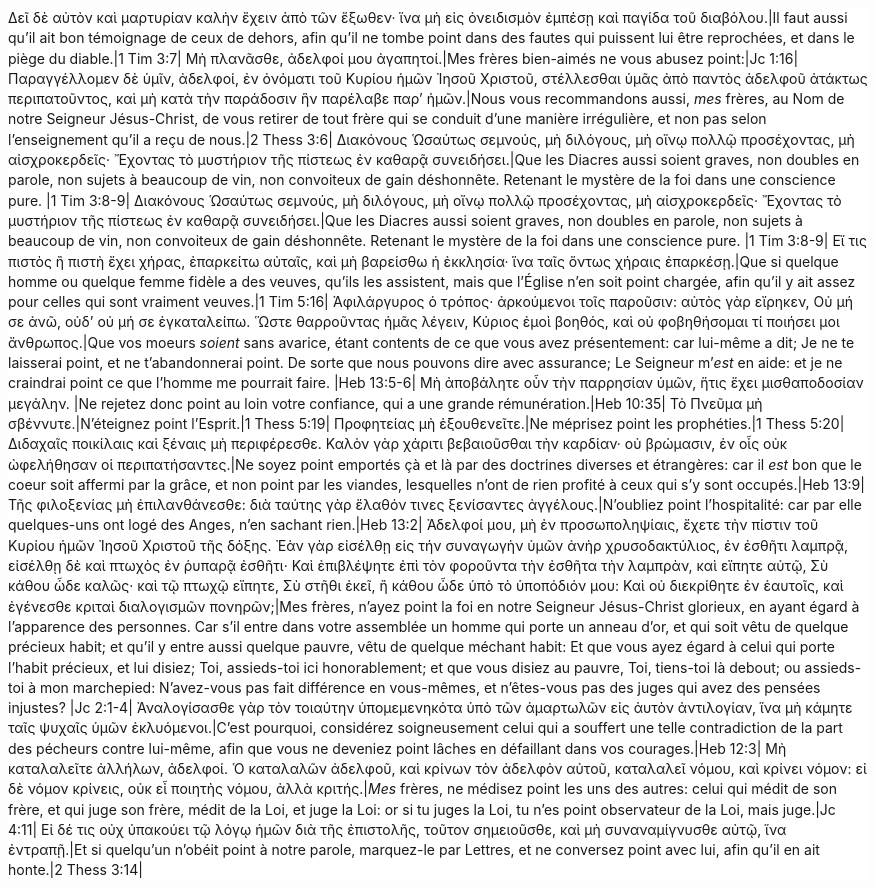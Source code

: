 Δεῖ δὲ αὐτὸν καὶ μαρτυρίαν καλὴν ἔχειν ἀπὸ τῶν ἔξωθεν· ἵνα μὴ εἰς ὀνειδισμὸν ἐμπέσῃ καὶ παγίδα τοῦ διαβόλου.|Il faut aussi qu’il ait bon témoignage de ceux de dehors, afin qu’il ne tombe point dans des fautes qui puissent lui être reprochées, et dans le piège du diable.|1 Tim 3:7|
Μὴ πλανᾶσθε, ἀδελφοί μου ἀγαπητοί.|Mes frères bien-aimés ne vous abusez point:|Jc 1:16|
Παραγγέλλομεν δὲ ὑμῖν, ἀδελφοί, ἐν ὀνόματι τοῦ Κυρίου ἡμῶν Ἰησοῦ Χριστοῦ, στέλλεσθαι ὑμᾶς ἀπὸ παντὸς ἀδελφοῦ ἀτάκτως περιπατοῦντος, καὶ μὴ κατὰ τὴν παράδοσιν ἣν παρέλαβε παρʼ ἡμῶν.|Nous vous recommandons aussi, _mes_ frères, au Nom de notre Seigneur Jésus-Christ, de vous retirer de tout frère qui se conduit d’une manière irrégulière, et non pas selon l’enseignement qu’il a reçu de nous.|2 Thess 3:6|
 Διακόνους Ὡσαύτως σεμνούς, μὴ διλόγους, μὴ οἴνῳ πολλῷ προσέχοντας, μὴ αἰσχροκερδεῖς· Ἔχοντας τὸ μυστήριον τῆς πίστεως ἐν καθαρᾷ συνειδήσει.|Que les Diacres aussi soient graves, non doubles en parole, non sujets à beaucoup de vin, non convoiteux de gain déshonnête. Retenant le mystère de la foi dans une conscience pure. |1 Tim 3:8-9|
 Διακόνους Ὡσαύτως σεμνούς, μὴ διλόγους, μὴ οἴνῳ πολλῷ προσέχοντας, μὴ αἰσχροκερδεῖς· Ἔχοντας τὸ μυστήριον τῆς πίστεως ἐν καθαρᾷ συνειδήσει.|Que les Diacres aussi soient graves, non doubles en parole, non sujets à beaucoup de vin, non convoiteux de gain déshonnête. Retenant le mystère de la foi dans une conscience pure. |1 Tim 3:8-9|
Εἴ τις πιστὸς ἢ πιστὴ ἔχει χήρας, ἐπαρκείτω αὐταῖς, καὶ μὴ βαρείσθω ἡ ἐκκλησία· ἵνα ταῖς ὄντως χήραις ἐπαρκέσῃ.|Que si quelque homme ou quelque femme fidèle a des veuves, qu’ils les assistent, mais que l’Église n’en soit point chargée, afin qu’il y ait assez pour celles qui sont vraiment veuves.|1 Tim 5:16|
 Ἀφιλάργυρος ὁ τρόπος· ἀρκούμενοι τοῖς παροῦσιν: αὐτὸς γὰρ εἴρηκεν, Οὐ μή σε ἀνῶ, οὐδʼ οὐ μή σε ἐγκαταλείπω. Ὥστε θαρροῦντας ἡμᾶς λέγειν, Κύριος ἐμοὶ βοηθός, καὶ οὐ φοβηθήσομαι τί ποιήσει μοι ἄνθρωπος.|Que vos moeurs _soient_ sans avarice, étant contents de ce que vous avez présentement: car lui-même a dit; Je ne te laisserai point, et ne t’abandonnerai point. De sorte que nous pouvons dire avec assurance; Le Seigneur m’_est_ en aide: et je ne craindrai point ce que l’homme me pourrait faire. |Heb 13:5-6|
Μὴ ἀποβάλητε οὖν τὴν παρρησίαν ὑμῶν, ἥτις ἔχει μισθαποδοσίαν μεγάλην. |Ne rejetez donc point au loin votre confiance, qui a une grande rémunération.|Heb 10:35|
Τὸ Πνεῦμα μὴ σβέννυτε.|N’éteignez point l’Esprit.|1 Thess 5:19|
Προφητείας μὴ ἐξουθενεῖτε.|Ne méprisez point les prophéties.|1 Thess 5:20|
Διδαχαῖς ποικίλαις καὶ ξέναις μὴ περιφέρεσθε. Καλὸν γὰρ χάριτι βεβαιοῦσθαι τὴν καρδίαν· οὐ βρώμασιν, ἐν οἷς οὐκ ὠφελήθησαν οἱ περιπατήσαντες.|Ne soyez point emportés çà et là par des doctrines diverses et étrangères: car il _est_ bon que le coeur soit affermi par la grâce, et non point par les viandes, lesquelles n’ont de rien profité à ceux qui s’y sont occupés.|Heb 13:9|
Τῆς φιλοξενίας μὴ ἐπιλανθάνεσθε: διὰ ταύτης γὰρ ἔλαθόν τινες ξενίσαντες ἀγγέλους.|N’oubliez point l’hospitalité: car par elle quelques-uns ont logé des Anges, n’en sachant rien.|Heb 13:2|
 Ἀδελφοί μου, μὴ ἐν προσωποληψίαις, ἔχετε τὴν πίστιν τοῦ Κυρίου ἡμῶν Ἰησοῦ Χριστοῦ τῆς δόξης. Ἐὰν γὰρ εἰσέλθῃ εἰς τήν συναγωγὴν ὑμῶν ἀνὴρ χρυσοδακτύλιος, ἐν ἐσθῆτι λαμπρᾷ, εἰσέλθῃ δὲ καὶ πτωχὸς ἐν ῥυπαρᾷ ἐσθῆτι· Καὶ ἐπιβλέψητε ἐπὶ τὸν φοροῦντα τὴν ἐσθῆτα τὴν λαμπρὰν, καὶ εἴπητε αὐτῷ, Σὺ κάθου ὧδε καλῶς· καὶ τῷ πτωχῷ εἴπητε, Σὺ στῆθι ἐκεῖ, ἢ κάθου ὧδε ὑπὸ τὸ ὑποπόδιόν μου: Καὶ οὐ διεκρίθητε ἐν ἑαυτοῖς, καὶ ἐγένεσθε κριταὶ διαλογισμῶν πονηρῶν;|Mes frères, n’ayez point la foi en notre Seigneur Jésus-Christ glorieux, en ayant égard à l’apparence des personnes. Car s’il entre dans votre assemblée un homme qui porte un anneau d’or, et qui soit vêtu de quelque précieux habit; et qu’il y entre aussi quelque pauvre, vêtu de quelque méchant habit: Et que vous ayez égard à celui qui porte l’habit précieux, et lui disiez; Toi, assieds-toi ici honorablement; et que vous disiez au pauvre, Toi, tiens-toi là debout; ou assieds-toi à mon marchepied: N’avez-vous pas fait différence en vous-mêmes, et n’êtes-vous pas des juges qui avez des pensées injustes? |Jc 2:1-4|
Ἀναλογίσασθε γὰρ τὸν τοιαύτην ὑπομεμενηκότα ὑπὸ τῶν ἁμαρτωλῶν εἰς ἀυτὸν ἀντιλογίαν, ἵνα μὴ κάμητε ταῖς ψυχαῖς ὑμῶν ἐκλυόμενοι.|C’est pourquoi, considérez soigneusement celui qui a souffert une telle contradiction de la part des pécheurs contre lui-même, afin que vous ne deveniez point lâches en défaillant dans vos courages.|Heb 12:3|
Μὴ καταλαλεῖτε ἀλλήλων, ἀδελφοί. Ὁ καταλαλῶν ἀδελφοῦ, καὶ κρίνων τὸν ἀδελφὸν αὐτοῦ, καταλαλεῖ νόμου, καὶ κρίνει νόμον: εἰ δὲ νόμον κρίνεις, οὐκ εἶ ποιητὴς νόμου, ἀλλὰ κριτής.|_Mes_ frères, ne médisez point les uns des autres: celui qui médit de son frère, et qui juge son frère, médit de la Loi, et juge la Loi: or si tu juges la Loi, tu n’es point observateur de la Loi, mais juge.|Jc 4:11|
Εἰ δέ τις οὐχ ὑπακούει τῷ λόγῳ ἡμῶν διὰ τῆς ἐπιστολῆς, τοῦτον σημειοῦσθε, καὶ μὴ συναναμίγνυσθε αὐτῷ, ἵνα ἐντραπῇ.|Et si quelqu’un n’obéit point à notre parole, marquez-le par Lettres, et ne conversez point avec lui, afin qu’il en ait honte.|2 Thess 3:14|